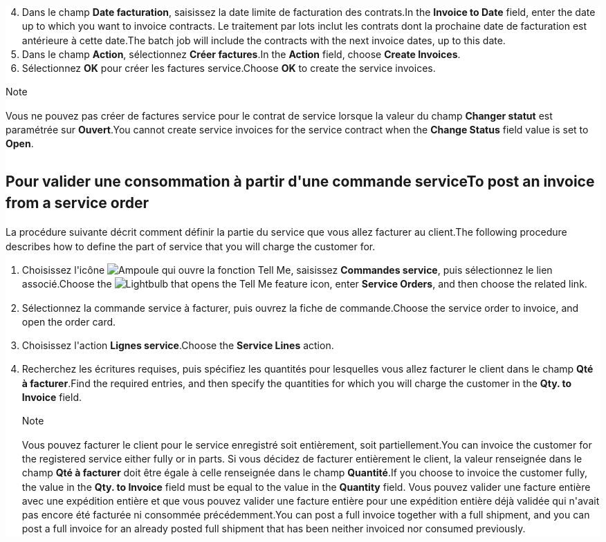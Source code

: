 4. <span data-ttu-id="6f05c-112">Dans le champ **Date facturation**, saisissez la date limite de facturation des contrats.</span><span class="sxs-lookup"><span data-stu-id="6f05c-112">In the **Invoice to Date** field, enter the date up to which you want to invoice contracts.</span></span> <span data-ttu-id="6f05c-113">Le traitement par lots inclut les contrats dont la prochaine date de facturation est antérieure à cette date.</span><span class="sxs-lookup"><span data-stu-id="6f05c-113">The batch job will include the contracts with the next invoice dates, up to this date.</span></span>  
5. <span data-ttu-id="6f05c-114">Dans le champ **Action**, sélectionnez **Créer factures**.</span><span class="sxs-lookup"><span data-stu-id="6f05c-114">In the **Action** field, choose **Create Invoices**.</span></span>  
6. <span data-ttu-id="6f05c-115">Sélectionnez **OK** pour créer les factures service.</span><span class="sxs-lookup"><span data-stu-id="6f05c-115">Choose **OK** to create the service invoices.</span></span>  
  
  > [!NOTE]  
  >  <span data-ttu-id="6f05c-116">Vous ne pouvez pas créer de factures service pour le contrat de service lorsque la valeur du champ **Changer statut** est paramétrée sur **Ouvert**.</span><span class="sxs-lookup"><span data-stu-id="6f05c-116">You cannot create service invoices for the service contract when the **Change Status** field value is set to **Open**.</span></span>  
  
## <a name="to-post-an-invoice-from-a-service-order"></a><span data-ttu-id="6f05c-117">Pour valider une consommation à partir d'une commande service</span><span class="sxs-lookup"><span data-stu-id="6f05c-117">To post an invoice from a service order</span></span>  
<span data-ttu-id="6f05c-118">La procédure suivante décrit comment définir la partie du service que vous allez facturer au client.</span><span class="sxs-lookup"><span data-stu-id="6f05c-118">The following procedure describes how to define the part of service that you will charge the customer for.</span></span>  

1. <span data-ttu-id="6f05c-119">Choisissez l'icône ![Ampoule qui ouvre la fonction Tell Me](media/ui-search/search_small.png "Dites-moi ce que vous voulez faire"), saisissez **Commandes service**, puis sélectionnez le lien associé.</span><span class="sxs-lookup"><span data-stu-id="6f05c-119">Choose the ![Lightbulb that opens the Tell Me feature](media/ui-search/search_small.png "Tell me what you want to do") icon, enter **Service Orders**, and then choose the related link.</span></span>  
2. <span data-ttu-id="6f05c-120">Sélectionnez la commande service à facturer, puis ouvrez la fiche de commande.</span><span class="sxs-lookup"><span data-stu-id="6f05c-120">Choose the service order to invoice, and open the order card.</span></span>  
3. <span data-ttu-id="6f05c-121">Choisissez l'action **Lignes service**.</span><span class="sxs-lookup"><span data-stu-id="6f05c-121">Choose the **Service Lines** action.</span></span>  
4. <span data-ttu-id="6f05c-122">Recherchez les écritures requises, puis spécifiez les quantités pour lesquelles vous allez facturer le client dans le champ **Qté à facturer**.</span><span class="sxs-lookup"><span data-stu-id="6f05c-122">Find the required entries, and then specify the quantities for which you will charge the customer in the **Qty. to Invoice** field.</span></span>  
  
   > [!NOTE]  
   >  <span data-ttu-id="6f05c-123">Vous pouvez facturer le client pour le service enregistré soit entièrement, soit partiellement.</span><span class="sxs-lookup"><span data-stu-id="6f05c-123">You can invoice the customer for the registered service either fully or in parts.</span></span> <span data-ttu-id="6f05c-124">Si vous décidez de facturer entièrement le client, la valeur renseignée dans le champ **Qté à facturer** doit être égale à celle renseignée dans le champ **Quantité**.</span><span class="sxs-lookup"><span data-stu-id="6f05c-124">If you choose to invoice the customer fully, the value in the **Qty. to Invoice** field must be equal to the value in the **Quantity** field.</span></span> <span data-ttu-id="6f05c-125">Vous pouvez valider une facture entière avec une expédition entière et que vous pouvez valider une facture entière pour une expédition entière déjà validée qui n'avait pas encore été facturée ni consommée précédemment.</span><span class="sxs-lookup"><span data-stu-id="6f05c-125">You can post a full invoice together with a full shipment, and you can post a full invoice for an already posted full shipment that has been neither invoiced nor consumed previously.</span></span>  
   >   